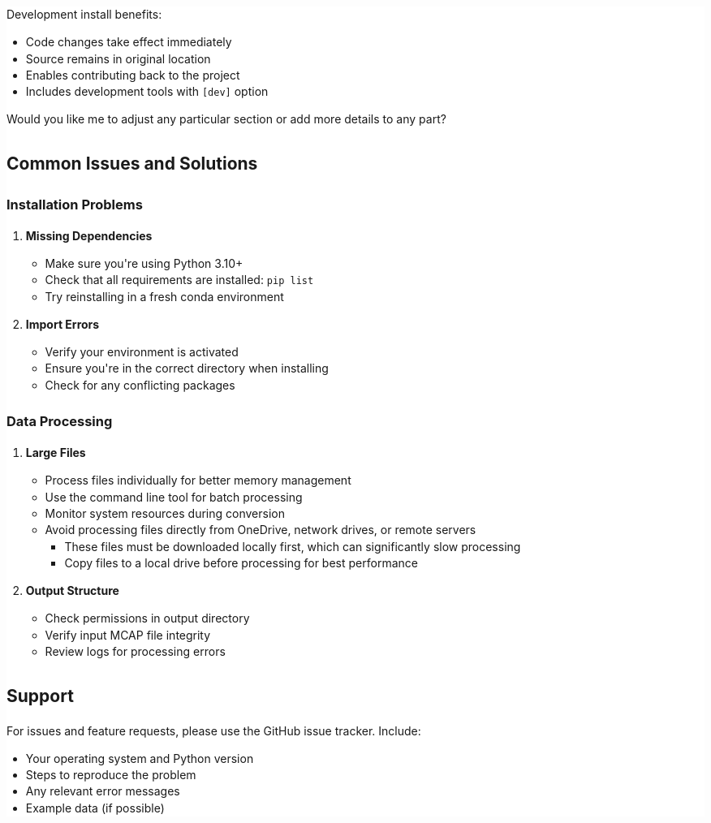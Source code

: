 Development install benefits:

- Code changes take effect immediately
- Source remains in original location
- Enables contributing back to the project
- Includes development tools with `[dev]` option

Would you like me to adjust any particular section or add more details to any part?

## Common Issues and Solutions

### Installation Problems

1. **Missing Dependencies**

   - Make sure you're using Python 3.10+
   - Check that all requirements are installed: `pip list`
   - Try reinstalling in a fresh conda environment

2. **Import Errors**
   - Verify your environment is activated
   - Ensure you're in the correct directory when installing
   - Check for any conflicting packages

### Data Processing

1. **Large Files**

   - Process files individually for better memory management
   - Use the command line tool for batch processing
   - Monitor system resources during conversion
   - Avoid processing files directly from OneDrive, network drives, or remote servers
     - These files must be downloaded locally first, which can significantly slow processing
     - Copy files to a local drive before processing for best performance

2. **Output Structure**
   - Check permissions in output directory
   - Verify input MCAP file integrity
   - Review logs for processing errors

## Support

For issues and feature requests, please use the GitHub issue tracker. Include:

- Your operating system and Python version
- Steps to reproduce the problem
- Any relevant error messages
- Example data (if possible)
